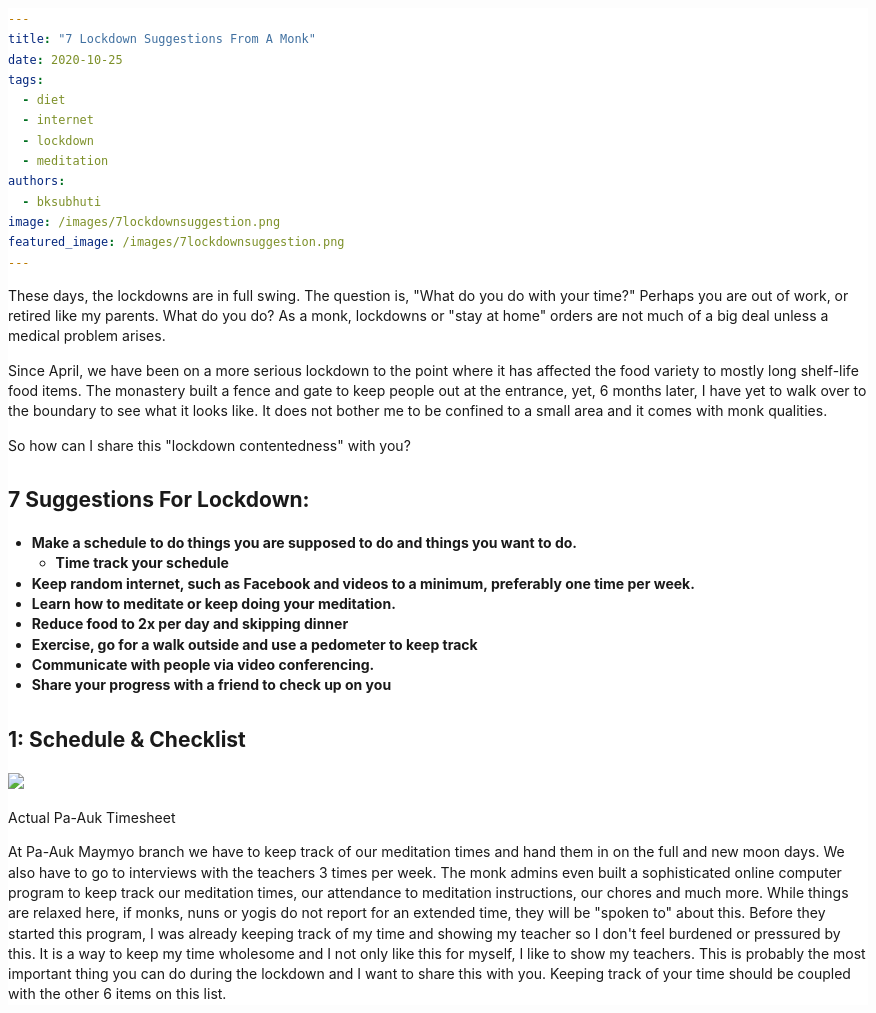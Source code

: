 ```yaml
---
title: "7 Lockdown Suggestions From A Monk"
date: 2020-10-25
tags: 
  - diet
  - internet
  - lockdown
  - meditation
authors: 
  - bksubhuti
image: /images/7lockdownsuggestion.png
featured_image: /images/7lockdownsuggestion.png
---
```


These days, the lockdowns are in full swing. The question is, "What do you do with your time?" Perhaps you are out of work, or retired like my parents. What do you do? As a monk, lockdowns or "stay at home" orders are not much of a big deal unless a medical problem arises.

Since April, we have been on a more serious lockdown to the point where it has affected the food variety to mostly long shelf-life food items. The monastery built a fence and gate to keep people out at the entrance, yet, 6 months later, I have yet to walk over to the boundary to see what it looks like. It does not bother me to be confined to a small area and it comes with monk qualities.

So how can I share this "lockdown contentedness" with you?

## 7 Suggestions For Lockdown:

- **Make a schedule to do things you are supposed to do and things you want to do.**
    - **Time track your schedule**
- **Keep random internet, such as Facebook and videos to a minimum, preferably one time per week.**
- **Learn how to meditate or keep doing your meditation.**
- **Reduce food to 2x per day and skipping dinner**
- **Exercise, go for a walk outside and use a pedometer to keep track**
- **Communicate with people via video conferencing.**
- **Share your progress with a friend to check up on you**

## 1: Schedule & Checklist

![](/images/timesheet.jpg)

Actual Pa-Auk Timesheet

At Pa-Auk Maymyo branch we have to keep track of our meditation times and hand them in on the full and new moon days. We also have to go to interviews with the teachers 3 times per week. The monk admins even built a sophisticated online computer program to keep track our meditation times, our attendance to meditation instructions, our chores and much more. While things are relaxed here, if monks, nuns or yogis do not report for an extended time, they will be "spoken to" about this. Before they started this program, I was already keeping track of my time and showing my teacher so I don't feel burdened or pressured by this. It is a way to keep my time wholesome and I not only like this for myself, I like to show my teachers. This is probably the most important thing you can do during the lockdown and I want to share this with you. Keeping track of your time should be coupled with the other 6 items on this list.
